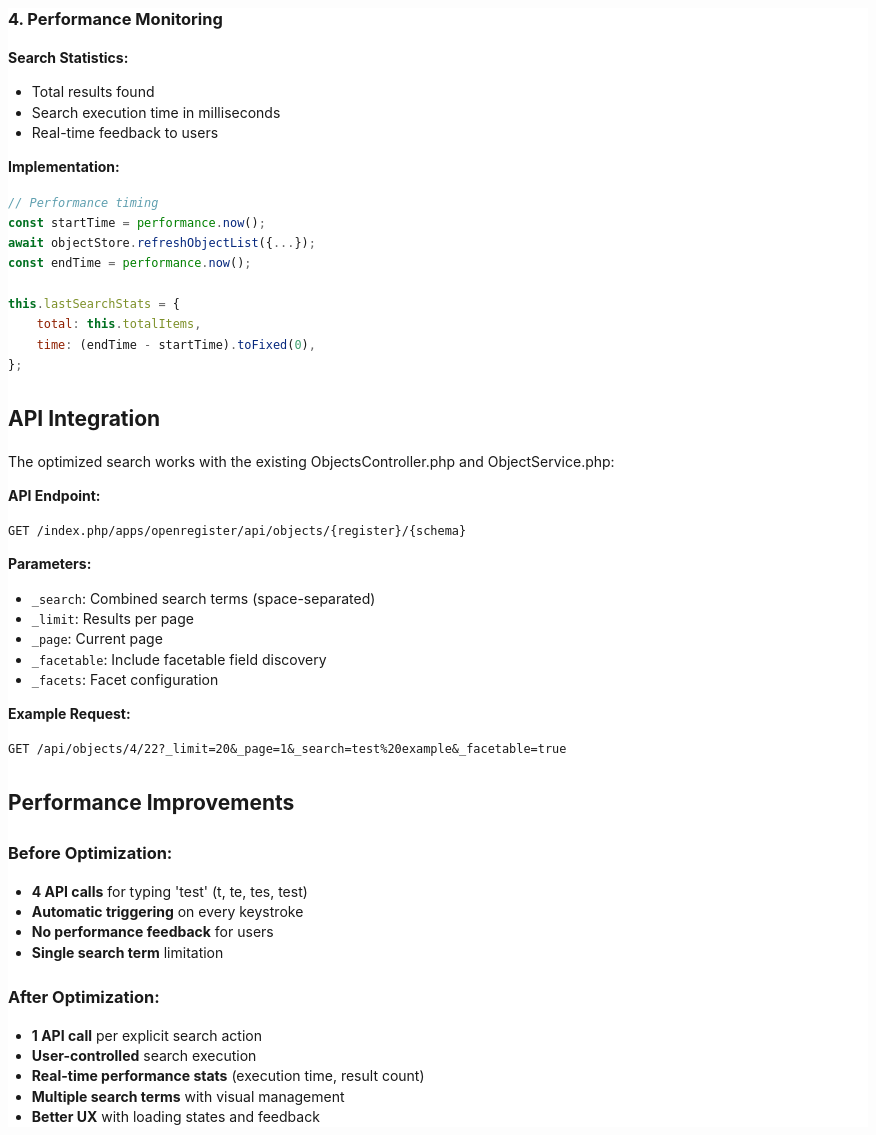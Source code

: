 ### 4. Performance Monitoring

**Search Statistics:**
- Total results found
- Search execution time in milliseconds
- Real-time feedback to users

**Implementation:**
```javascript
// Performance timing
const startTime = performance.now();
await objectStore.refreshObjectList({...});
const endTime = performance.now();

this.lastSearchStats = {
    total: this.totalItems,
    time: (endTime - startTime).toFixed(0),
};
```

## API Integration

The optimized search works with the existing ObjectsController.php and ObjectService.php:

**API Endpoint:**
```
GET /index.php/apps/openregister/api/objects/{register}/{schema}
```

**Parameters:**
- `_search`: Combined search terms (space-separated)
- `_limit`: Results per page
- `_page`: Current page
- `_facetable`: Include facetable field discovery
- `_facets`: Facet configuration

**Example Request:**
```
GET /api/objects/4/22?_limit=20&_page=1&_search=test%20example&_facetable=true
```

## Performance Improvements

### Before Optimization:
- **4 API calls** for typing 'test' (t, te, tes, test)
- **Automatic triggering** on every keystroke
- **No performance feedback** for users
- **Single search term** limitation

### After Optimization:
- **1 API call** per explicit search action
- **User-controlled** search execution
- **Real-time performance stats** (execution time, result count)
- **Multiple search terms** with visual management
- **Better UX** with loading states and feedback

